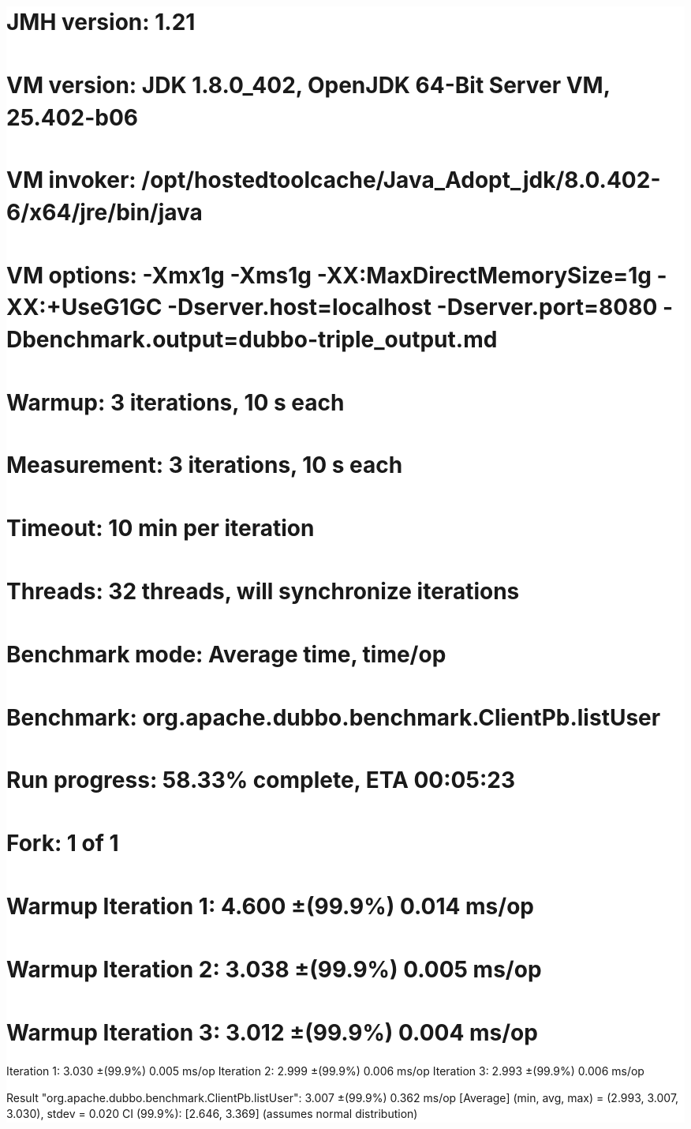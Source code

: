 
# JMH version: 1.21
# VM version: JDK 1.8.0_402, OpenJDK 64-Bit Server VM, 25.402-b06
# VM invoker: /opt/hostedtoolcache/Java_Adopt_jdk/8.0.402-6/x64/jre/bin/java
# VM options: -Xmx1g -Xms1g -XX:MaxDirectMemorySize=1g -XX:+UseG1GC -Dserver.host=localhost -Dserver.port=8080 -Dbenchmark.output=dubbo-triple_output.md
# Warmup: 3 iterations, 10 s each
# Measurement: 3 iterations, 10 s each
# Timeout: 10 min per iteration
# Threads: 32 threads, will synchronize iterations
# Benchmark mode: Average time, time/op
# Benchmark: org.apache.dubbo.benchmark.ClientPb.listUser

# Run progress: 58.33% complete, ETA 00:05:23
# Fork: 1 of 1
# Warmup Iteration   1: 4.600 ±(99.9%) 0.014 ms/op
# Warmup Iteration   2: 3.038 ±(99.9%) 0.005 ms/op
# Warmup Iteration   3: 3.012 ±(99.9%) 0.004 ms/op
Iteration   1: 3.030 ±(99.9%) 0.005 ms/op
Iteration   2: 2.999 ±(99.9%) 0.006 ms/op
Iteration   3: 2.993 ±(99.9%) 0.006 ms/op


Result "org.apache.dubbo.benchmark.ClientPb.listUser":
  3.007 ±(99.9%) 0.362 ms/op [Average]
  (min, avg, max) = (2.993, 3.007, 3.030), stdev = 0.020
  CI (99.9%): [2.646, 3.369] (assumes normal distribution)
